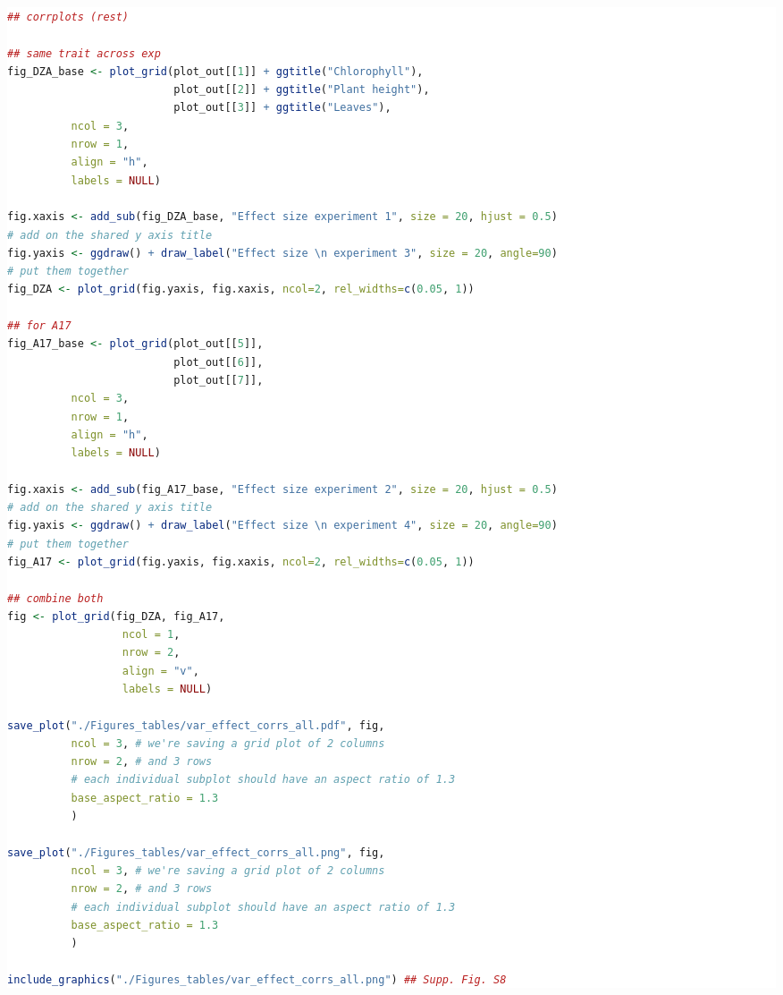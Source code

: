 ``` r
## corrplots (rest)

## same trait across exp
fig_DZA_base <- plot_grid(plot_out[[1]] + ggtitle("Chlorophyll"),
                          plot_out[[2]] + ggtitle("Plant height"), 
                          plot_out[[3]] + ggtitle("Leaves"),
          ncol = 3,
          nrow = 1,
          align = "h",
          labels = NULL)

fig.xaxis <- add_sub(fig_DZA_base, "Effect size experiment 1", size = 20, hjust = 0.5)
# add on the shared y axis title
fig.yaxis <- ggdraw() + draw_label("Effect size \n experiment 3", size = 20, angle=90)
# put them together
fig_DZA <- plot_grid(fig.yaxis, fig.xaxis, ncol=2, rel_widths=c(0.05, 1)) 

## for A17
fig_A17_base <- plot_grid(plot_out[[5]],
                          plot_out[[6]], 
                          plot_out[[7]],
          ncol = 3,
          nrow = 1,
          align = "h",
          labels = NULL)

fig.xaxis <- add_sub(fig_A17_base, "Effect size experiment 2", size = 20, hjust = 0.5)
# add on the shared y axis title
fig.yaxis <- ggdraw() + draw_label("Effect size \n experiment 4", size = 20, angle=90)
# put them together
fig_A17 <- plot_grid(fig.yaxis, fig.xaxis, ncol=2, rel_widths=c(0.05, 1)) 

## combine both
fig <- plot_grid(fig_DZA, fig_A17,
                  ncol = 1,
                  nrow = 2,
                  align = "v",
                  labels = NULL)

save_plot("./Figures_tables/var_effect_corrs_all.pdf", fig,
          ncol = 3, # we're saving a grid plot of 2 columns
          nrow = 2, # and 3 rows
          # each individual subplot should have an aspect ratio of 1.3
          base_aspect_ratio = 1.3
          )

save_plot("./Figures_tables/var_effect_corrs_all.png", fig,
          ncol = 3, # we're saving a grid plot of 2 columns
          nrow = 2, # and 3 rows
          # each individual subplot should have an aspect ratio of 1.3
          base_aspect_ratio = 1.3
          )

include_graphics("./Figures_tables/var_effect_corrs_all.png") ## Supp. Fig. S8
```
